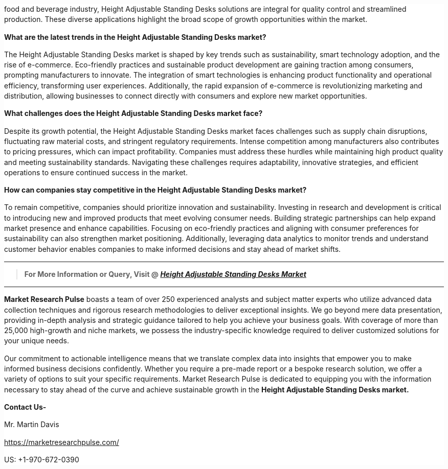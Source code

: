 food and beverage industry, Height Adjustable Standing Desks solutions are integral for quality control and streamlined production. These diverse applications highlight the broad scope of growth opportunities within the market.</p><p><strong>What are the latest trends in the Height Adjustable Standing Desks market?</strong></p><p>The Height Adjustable Standing Desks market is shaped by key trends such as sustainability, smart technology adoption, and the rise of e-commerce. Eco-friendly practices and sustainable product development are gaining traction among consumers, prompting manufacturers to innovate. The integration of smart technologies is enhancing product functionality and operational efficiency, transforming user experiences. Additionally, the rapid expansion of e-commerce is revolutionizing marketing and distribution, allowing businesses to connect directly with consumers and explore new market opportunities.</p><p><strong>What challenges does the Height Adjustable Standing Desks market face?</strong></p><p>Despite its growth potential, the Height Adjustable Standing Desks market faces challenges such as supply chain disruptions, fluctuating raw material costs, and stringent regulatory requirements. Intense competition among manufacturers also contributes to pricing pressures, which can impact profitability. Companies must address these hurdles while maintaining high product quality and meeting sustainability standards. Navigating these challenges requires adaptability, innovative strategies, and efficient operations to ensure continued success in the market.</p><p><strong>How can companies stay competitive in the Height Adjustable Standing Desks market?</strong></p><p>To remain competitive, companies should prioritize innovation and sustainability. Investing in research and development is critical to introducing new and improved products that meet evolving consumer needs. Building strategic partnerships can help expand market presence and enhance capabilities. Focusing on eco-friendly practices and aligning with consumer preferences for sustainability can also strengthen market positioning. Additionally, leveraging data analytics to monitor trends and understand customer behavior enables companies to make informed decisions and stay ahead of market shifts.</p><hr /><blockquote><p><strong>For More Information or Query, Visit @&nbsp;<em><a href="https://marketresearchpulse.com/report/36372/height-adjustable-standing-desks-market?utm_source=Linkedin&utm_medium=029">Height Adjustable Standing Desks Market</a></em></strong></p></blockquote><hr /><p><strong>Market Research Pulse</strong> boasts a team of over 250 experienced analysts and subject matter experts who utilize advanced data collection techniques and rigorous research methodologies to deliver exceptional insights. We go beyond mere data presentation, providing in-depth analysis and strategic guidance tailored to help you achieve your business goals. With coverage of more than 25,000 high-growth and niche markets, we possess the industry-specific knowledge required to deliver customized solutions for your unique needs.</p><p>Our commitment to actionable intelligence means that we translate complex data into insights that empower you to make informed business decisions confidently. Whether you require a pre-made report or a bespoke research solution, we offer a variety of options to suit your specific requirements. Market Research Pulse is dedicated to equipping you with the information necessary to stay ahead of the curve and achieve sustainable growth in the <strong>Height Adjustable Standing Desks market.</strong></p><p><strong>Contact Us-</strong></p><p>Mr. Martin Davis</p><p>https://marketresearchpulse.com/</p><p>US: +1-970-672-0390</p>
